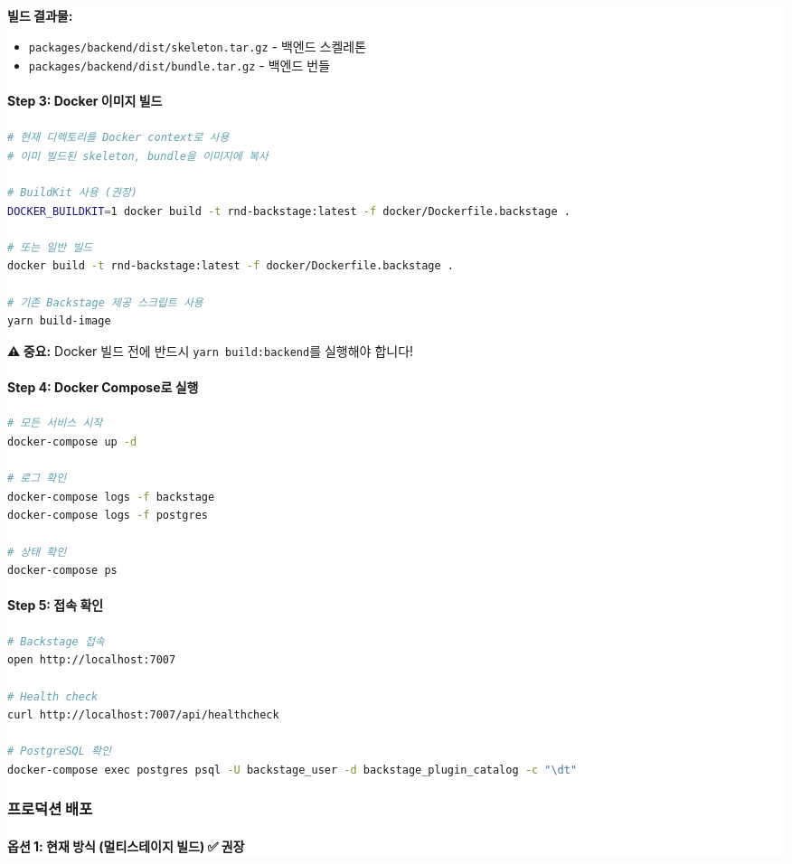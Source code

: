 **빌드 결과물:**
- `packages/backend/dist/skeleton.tar.gz` - 백엔드 스켈레톤
- `packages/backend/dist/bundle.tar.gz` - 백엔드 번들

#### Step 3: Docker 이미지 빌드

```bash
# 현재 디렉토리를 Docker context로 사용
# 이미 빌드된 skeleton, bundle을 이미지에 복사

# BuildKit 사용 (권장)
DOCKER_BUILDKIT=1 docker build -t rnd-backstage:latest -f docker/Dockerfile.backstage .

# 또는 일반 빌드
docker build -t rnd-backstage:latest -f docker/Dockerfile.backstage .

# 기존 Backstage 제공 스크립트 사용
yarn build-image
```

**⚠️ 중요:**
Docker 빌드 전에 반드시 `yarn build:backend`를 실행해야 합니다!

#### Step 4: Docker Compose로 실행

```bash
# 모든 서비스 시작
docker-compose up -d

# 로그 확인
docker-compose logs -f backstage
docker-compose logs -f postgres

# 상태 확인
docker-compose ps
```

#### Step 5: 접속 확인

```bash
# Backstage 접속
open http://localhost:7007

# Health check
curl http://localhost:7007/api/healthcheck

# PostgreSQL 확인
docker-compose exec postgres psql -U backstage_user -d backstage_plugin_catalog -c "\dt"
```

### 프로덕션 배포

#### 옵션 1: 현재 방식 (멀티스테이지 빌드) ✅ 권장
